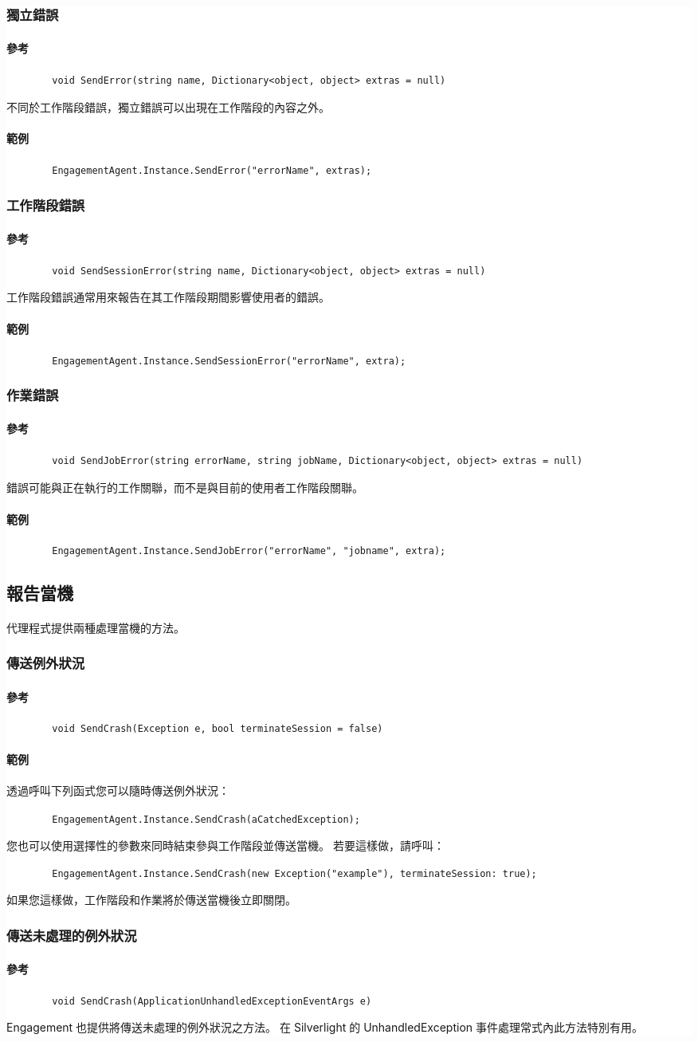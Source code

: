 ### <a name="standalone-errors"></a>獨立錯誤
#### <a name="reference"></a>參考
            void SendError(string name, Dictionary<object, object> extras = null)

不同於工作階段錯誤，獨立錯誤可以出現在工作階段的內容之外。

#### <a name="example"></a>範例
            EngagementAgent.Instance.SendError("errorName", extras);

### <a name="session-errors"></a>工作階段錯誤
#### <a name="reference"></a>參考
            void SendSessionError(string name, Dictionary<object, object> extras = null)

工作階段錯誤通常用來報告在其工作階段期間影響使用者的錯誤。

#### <a name="example"></a>範例
            EngagementAgent.Instance.SendSessionError("errorName", extra);

### <a name="job-errors"></a>作業錯誤
#### <a name="reference"></a>參考
            void SendJobError(string errorName, string jobName, Dictionary<object, object> extras = null)

錯誤可能與正在執行的工作關聯，而不是與目前的使用者工作階段關聯。

#### <a name="example"></a>範例
            EngagementAgent.Instance.SendJobError("errorName", "jobname", extra);

## <a name="reporting-crashes"></a>報告當機
代理程式提供兩種處理當機的方法。

### <a name="send-an-exception"></a>傳送例外狀況
#### <a name="reference"></a>參考
            void SendCrash(Exception e, bool terminateSession = false)

#### <a name="example"></a>範例
透過呼叫下列函式您可以隨時傳送例外狀況：

            EngagementAgent.Instance.SendCrash(aCatchedException);

您也可以使用選擇性的參數來同時結束參與工作階段並傳送當機。 若要這樣做，請呼叫：

            EngagementAgent.Instance.SendCrash(new Exception("example"), terminateSession: true);

如果您這樣做，工作階段和作業將於傳送當機後立即關閉。

### <a name="send-an-unhandled-exception"></a>傳送未處理的例外狀況
#### <a name="reference"></a>參考
            void SendCrash(ApplicationUnhandledExceptionEventArgs e)

Engagement 也提供將傳送未處理的例外狀況之方法。 在 Silverlight 的 UnhandledException 事件處理常式內此方法特別有用。

